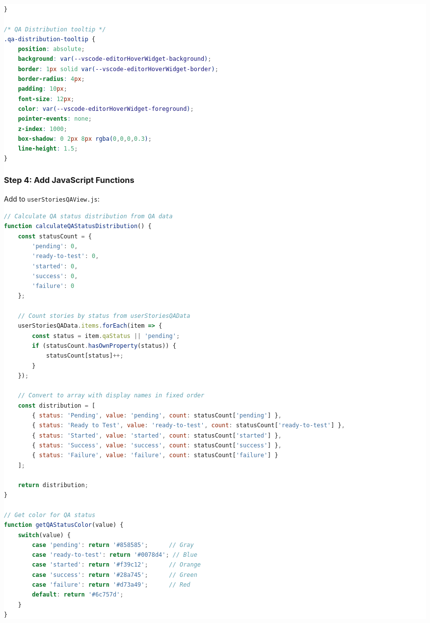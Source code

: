```css
}

/* QA Distribution tooltip */
.qa-distribution-tooltip {
    position: absolute;
    background: var(--vscode-editorHoverWidget-background);
    border: 1px solid var(--vscode-editorHoverWidget-border);
    border-radius: 4px;
    padding: 10px;
    font-size: 12px;
    color: var(--vscode-editorHoverWidget-foreground);
    pointer-events: none;
    z-index: 1000;
    box-shadow: 0 2px 8px rgba(0,0,0,0.3);
    line-height: 1.5;
}
```

### Step 4: Add JavaScript Functions

Add to `userStoriesQAView.js`:

```javascript
// Calculate QA status distribution from QA data
function calculateQAStatusDistribution() {
    const statusCount = {
        'pending': 0,
        'ready-to-test': 0,
        'started': 0,
        'success': 0,
        'failure': 0
    };
    
    // Count stories by status from userStoriesQAData
    userStoriesQAData.items.forEach(item => {
        const status = item.qaStatus || 'pending';
        if (statusCount.hasOwnProperty(status)) {
            statusCount[status]++;
        }
    });
    
    // Convert to array with display names in fixed order
    const distribution = [
        { status: 'Pending', value: 'pending', count: statusCount['pending'] },
        { status: 'Ready to Test', value: 'ready-to-test', count: statusCount['ready-to-test'] },
        { status: 'Started', value: 'started', count: statusCount['started'] },
        { status: 'Success', value: 'success', count: statusCount['success'] },
        { status: 'Failure', value: 'failure', count: statusCount['failure'] }
    ];
    
    return distribution;
}

// Get color for QA status
function getQAStatusColor(value) {
    switch(value) {
        case 'pending': return '#858585';      // Gray
        case 'ready-to-test': return '#0078d4'; // Blue
        case 'started': return '#f39c12';      // Orange
        case 'success': return '#28a745';      // Green
        case 'failure': return '#d73a49';      // Red
        default: return '#6c757d';
    }
}
```